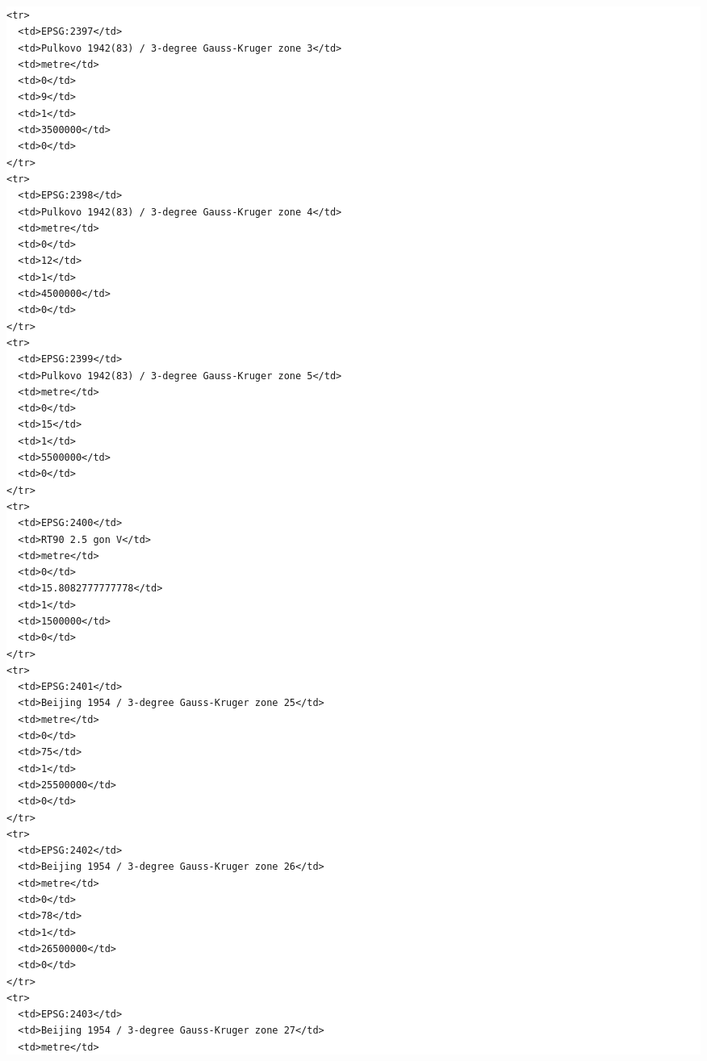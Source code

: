    <tr>
      <td>EPSG:2397</td>
      <td>Pulkovo 1942(83) / 3-degree Gauss-Kruger zone 3</td>
      <td>metre</td>
      <td>0</td>
      <td>9</td>
      <td>1</td>
      <td>3500000</td>
      <td>0</td>
    </tr>
    <tr>
      <td>EPSG:2398</td>
      <td>Pulkovo 1942(83) / 3-degree Gauss-Kruger zone 4</td>
      <td>metre</td>
      <td>0</td>
      <td>12</td>
      <td>1</td>
      <td>4500000</td>
      <td>0</td>
    </tr>
    <tr>
      <td>EPSG:2399</td>
      <td>Pulkovo 1942(83) / 3-degree Gauss-Kruger zone 5</td>
      <td>metre</td>
      <td>0</td>
      <td>15</td>
      <td>1</td>
      <td>5500000</td>
      <td>0</td>
    </tr>
    <tr>
      <td>EPSG:2400</td>
      <td>RT90 2.5 gon V</td>
      <td>metre</td>
      <td>0</td>
      <td>15.8082777777778</td>
      <td>1</td>
      <td>1500000</td>
      <td>0</td>
    </tr>
    <tr>
      <td>EPSG:2401</td>
      <td>Beijing 1954 / 3-degree Gauss-Kruger zone 25</td>
      <td>metre</td>
      <td>0</td>
      <td>75</td>
      <td>1</td>
      <td>25500000</td>
      <td>0</td>
    </tr>
    <tr>
      <td>EPSG:2402</td>
      <td>Beijing 1954 / 3-degree Gauss-Kruger zone 26</td>
      <td>metre</td>
      <td>0</td>
      <td>78</td>
      <td>1</td>
      <td>26500000</td>
      <td>0</td>
    </tr>
    <tr>
      <td>EPSG:2403</td>
      <td>Beijing 1954 / 3-degree Gauss-Kruger zone 27</td>
      <td>metre</td>